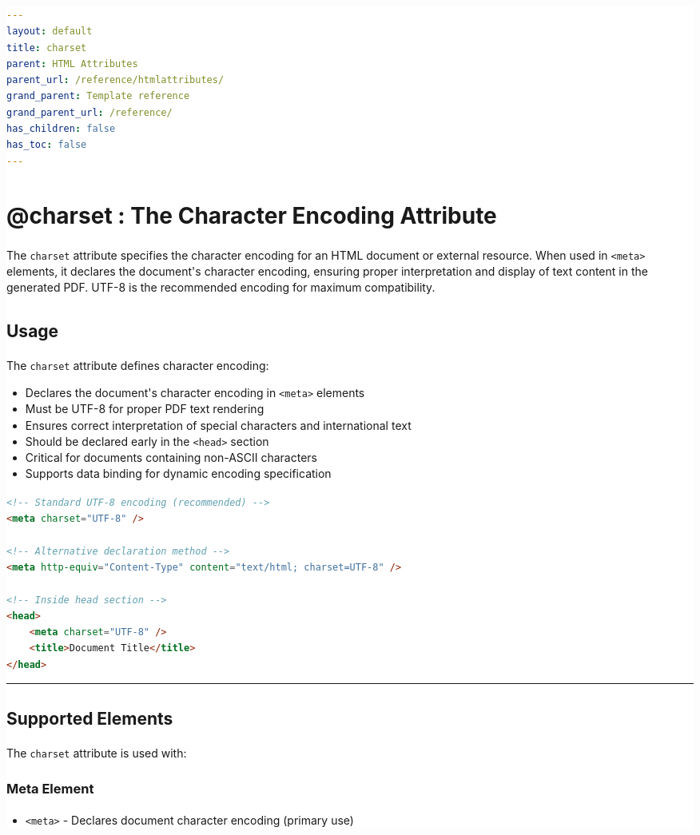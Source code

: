 ```yaml
---
layout: default
title: charset
parent: HTML Attributes
parent_url: /reference/htmlattributes/
grand_parent: Template reference
grand_parent_url: /reference/
has_children: false
has_toc: false
---
```


# @charset : The Character Encoding Attribute

The `charset` attribute specifies the character encoding for an HTML document or external resource. When used in `<meta>` elements, it declares the document's character encoding, ensuring proper interpretation and display of text content in the generated PDF. UTF-8 is the recommended encoding for maximum compatibility.

## Usage

The `charset` attribute defines character encoding:
- Declares the document's character encoding in `<meta>` elements
- Must be UTF-8 for proper PDF text rendering
- Ensures correct interpretation of special characters and international text
- Should be declared early in the `<head>` section
- Critical for documents containing non-ASCII characters
- Supports data binding for dynamic encoding specification

```html
<!-- Standard UTF-8 encoding (recommended) -->
<meta charset="UTF-8" />

<!-- Alternative declaration method -->
<meta http-equiv="Content-Type" content="text/html; charset=UTF-8" />

<!-- Inside head section -->
<head>
    <meta charset="UTF-8" />
    <title>Document Title</title>
</head>
```

---

## Supported Elements

The `charset` attribute is used with:

### Meta Element
- `<meta>` - Declares document character encoding (primary use)

